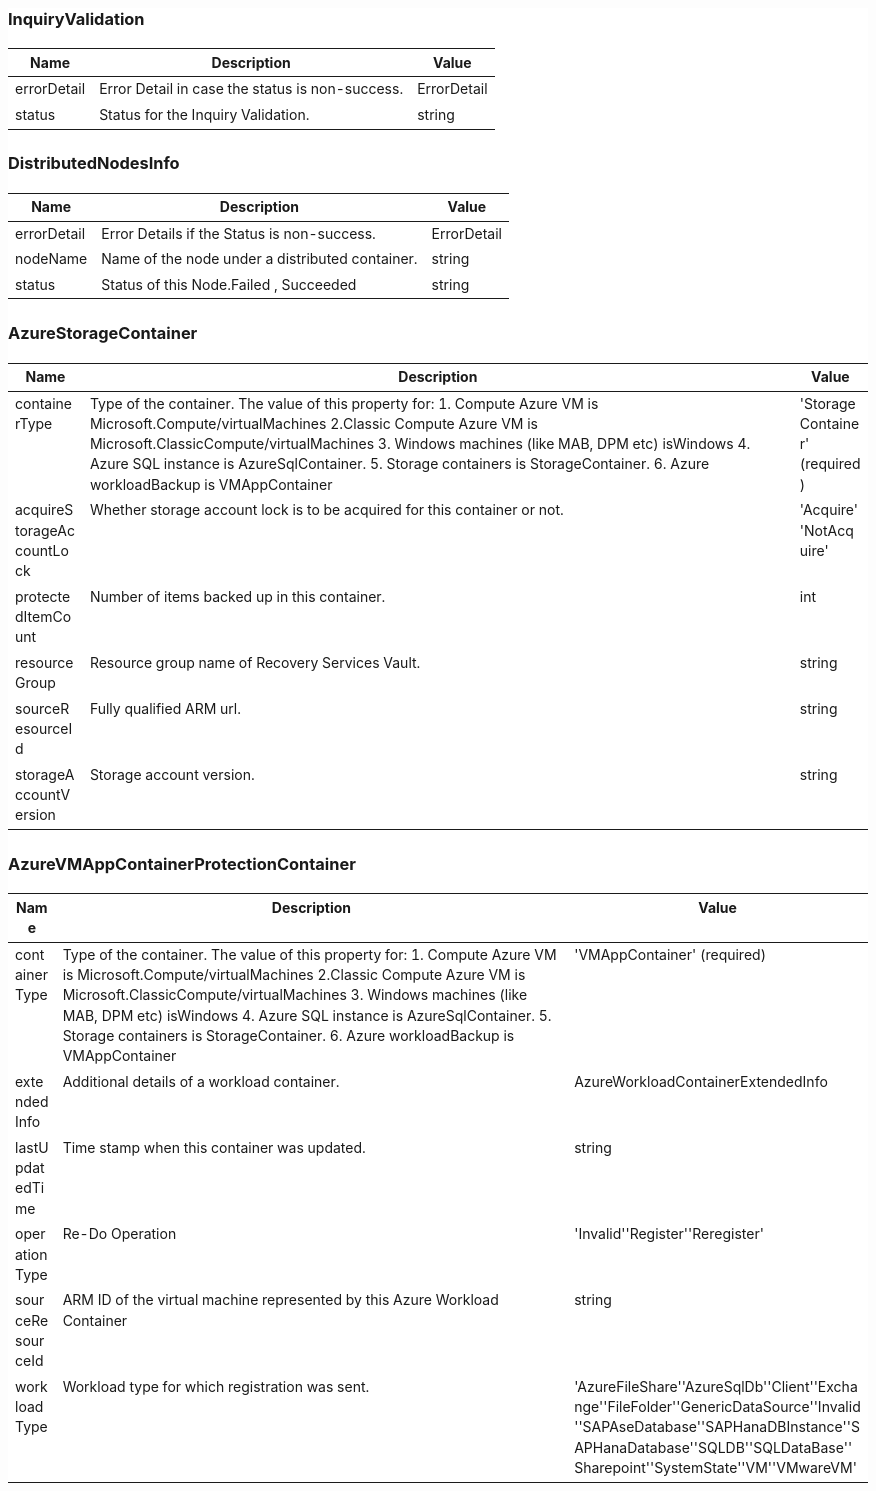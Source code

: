 
### InquiryValidation

| Name | Description | Value |
|-|-|-|
| errorDetail | Error Detail in case the status is non-success. | ErrorDetail |
| status | Status for the Inquiry Validation. | string |


### DistributedNodesInfo

| Name | Description | Value |
|-|-|-|
| errorDetail | Error Details if the Status is non-success. | ErrorDetail |
| nodeName | Name of the node under a distributed container. | string |
| status | Status of this Node.Failed , Succeeded | string |


### AzureStorageContainer

| Name | Description | Value |
|-|-|-|
| containerType | Type of the container. The value of this property for: 1. Compute Azure VM is Microsoft.Compute/virtualMachines 2.Classic Compute Azure VM is Microsoft.ClassicCompute/virtualMachines 3. Windows machines (like MAB, DPM etc) isWindows 4. Azure SQL instance is AzureSqlContainer. 5. Storage containers is StorageContainer. 6. Azure workloadBackup is VMAppContainer | 'StorageContainer' (required) |
| acquireStorageAccountLock | Whether storage account lock is to be acquired for this container or not. | 'Acquire''NotAcquire' |
| protectedItemCount | Number of items backed up in this container. | int |
| resourceGroup | Resource group name of Recovery Services Vault. | string |
| sourceResourceId | Fully qualified ARM url. | string |
| storageAccountVersion | Storage account version. | string |


### AzureVMAppContainerProtectionContainer

| Name | Description | Value |
|-|-|-|
| containerType | Type of the container. The value of this property for: 1. Compute Azure VM is Microsoft.Compute/virtualMachines 2.Classic Compute Azure VM is Microsoft.ClassicCompute/virtualMachines 3. Windows machines (like MAB, DPM etc) isWindows 4. Azure SQL instance is AzureSqlContainer. 5. Storage containers is StorageContainer. 6. Azure workloadBackup is VMAppContainer | 'VMAppContainer' (required) |
| extendedInfo | Additional details of a workload container. | AzureWorkloadContainerExtendedInfo |
| lastUpdatedTime | Time stamp when this container was updated. | string |
| operationType | Re-Do Operation | 'Invalid''Register''Reregister' |
| sourceResourceId | ARM ID of the virtual machine represented by this Azure Workload Container | string |
| workloadType | Workload type for which registration was sent. | 'AzureFileShare''AzureSqlDb''Client''Exchange''FileFolder''GenericDataSource''Invalid''SAPAseDatabase''SAPHanaDBInstance''SAPHanaDatabase''SQLDB''SQLDataBase''Sharepoint''SystemState''VM''VMwareVM' |
